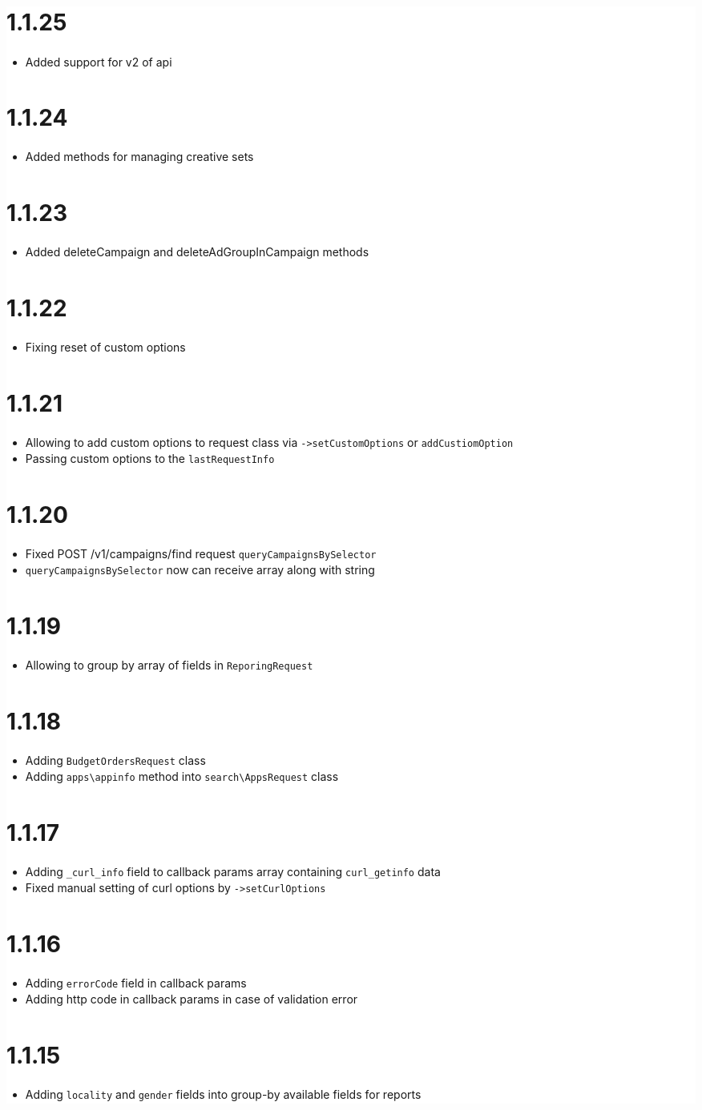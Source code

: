 # 1.1.25
 - Added support for v2 of api

# 1.1.24
 - Added methods for managing creative sets

# 1.1.23
  - Added deleteCampaign and deleteAdGroupInCampaign methods

# 1.1.22
 - Fixing reset of custom options

# 1.1.21
 - Allowing to add custom options to request class via 
  `->setCustomOptions` or `addCustiomOption`
 - Passing custom options to the `lastRequestInfo`

# 1.1.20
 - Fixed POST /v1/campaigns/find request `queryCampaignsBySelector`
 - `queryCampaignsBySelector` now can receive array along with string

# 1.1.19
 - Allowing to group by array of fields in `ReporingRequest`

# 1.1.18
 - Adding `BudgetOrdersRequest` class
 - Adding `apps\appinfo` method into `search\AppsRequest` class

# 1.1.17
 - Adding `_curl_info` field to callback params array containing `curl_getinfo` data
 - Fixed manual setting of curl options by `->setCurlOptions`

# 1.1.16
 - Adding `errorCode` field in callback params
 - Adding http code in callback params in case of validation error

# 1.1.15
 - Adding `locality` and `gender` fields into group-by available fields for reports
